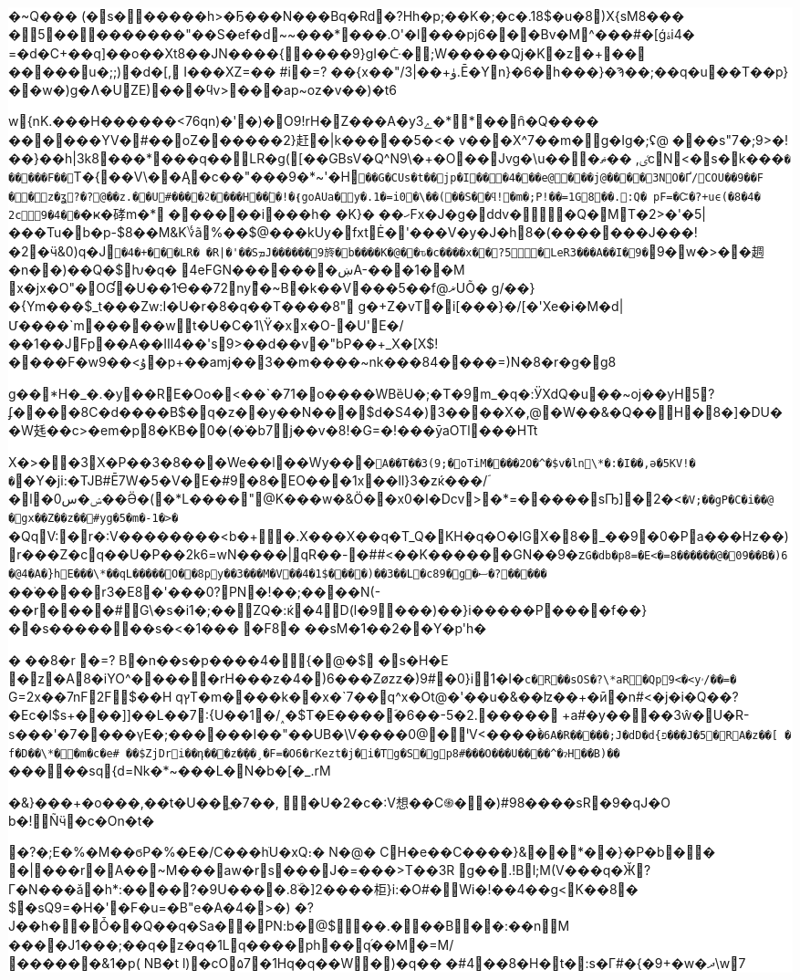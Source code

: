 �~Q��� (� s������h>�Ҕ���N���Bq�Rd�?Ηh�p;��K�;�c�.18$�u�8)X{sM8���
�5�� ����� ��"��S�ef�d~~���\*���.O'�l���pj6���Bv�M^���#�[ǵۀi4�
=�d�C+��q]��o��Xt8��JN����{����9}gI�ᑤ� ;W�����Qj�K�z׭�+��
�����u�;;)�d�[,
I���XZ=�� #i�=?
��{x��"/3|��+ۈ.Ē�Yn}�6�h���}�Ϡ��;��q�u��T��p}��w�)g�Ʌ�UZE)���ϥv>���ap~oz�v��)�t6
 
 w{nK.���H������<76qn)�'�)�O9!rH�Z���A�y3ے�\*\*��n̑�Q����
�� ����YV�#��oZ������2}赶�|k�����5�<� v���X^7��m�g�Ig�;ʢ@
���s"7�;9>�! ��}��h|3k8���\*���q��LR�g([��GBsV�Q^N9\�+�O��Jvg�\u���ٸ,
��ޡcN𙺘\<�s�k���`������F��`T�{��V\��Ą�c��"���9�\*~'�H`��G�CUs�t� �jp�I���4 � ��e@���j@��� �3NO�Ґ/COU��9��F��z�ʓ?�?@��z.� �U#��� �ϩ����H��֜�! �❴goAUa�y�.1�=i0 �\��(��S��ϥ!�m�;P!��=1G8��.:Q�
pF=�Ꮸ�?+uϵ(�8�4� 2c9�4��`�ҝ�硣m� \*
������i���h� �K}� � �ހFx�J�g�ddv��Q�MT�2>�'�5|���Tu�b�p-$8��M&K؇ã%��$@�� �kUy�fxtĖ�'���V�y�J�h8�(��� � ���J���!�2�ӵ&0)q�J`�4� +��ⓡ�LR� �R|�'��SܡJ������9旍�b����K�@��ԏ�c����x��?5�LeR3���A��I�9�`9�w�>�҅�䞴�n��)��Q�$ƕ�q�
4eFGN����� ��ښA-���1��M x�jx�O"�OƓ�U��1Ҽ��72ny͌�~B�k��V���5��f@ޜUÕ� g/��}�{Ym���$\_t���Zw:I�U�r�8�q��T����8" g�+Z�vT�i[���}�/[�'Xe�i�M�d|Մ����`m΃�����wt�U�C�1\Ϋ�xx�O-�U'E�/��1��JFp��A��IIl4��'s9>��d��v�"bP��+\_X�[X$!����F�w9��<ۇ�p+��amj��3��m����~nk���84����=)N�8�r�g�g8
 
 g��\*H�\_�.�y��RE�Oo�<��`�71�o����WBȅU�;�T�9m\_�q�:ӰXdQ�u��~oj��yH5?ʄ��� �8C�d����B$�q�z��y��N���$d�S4�)3����X�,@�W��&�Q��H�8�]�DU��W㲍��c>�em�p8�KB�0�(�֔�b7j��v�8!�G=�!���ӯaOTl���HTt
 
 X�>��3X�P��3�8���We��l��Wy���`A�ּ�T��3(9;�oTiMٓ����2O�^�$v�ln\*� :�I��,ǝ�5KV!�
�`�Y�ji:�TJВ#Ē7W�5�V�E�#9�8�EO���1x��ll}3�zќ���/ؐ�l�ݾ�س0��Ӛ�(�\*L����"@K���w�&Ö�� x0�I�Dcv>�\*=�����sҦ]� 2�<`�V;��gP�C�i��@�gx��Z��z��#yg�5�m�-1�>�`�QqV:�r�:V��������<b�+�.X���X��q�T\_Q�KH�q�O�lGX�8�\_��9�0�Pa���Hz��)r���Z�cq��U�P��2k6=wN����|̧qR��-�##<��K������GN��9�z`G�db�p8=�E<�=8������@�09��B�)6�@4�A�}hE���\*��qL�����O��8py��3���M�V��4�1$����)��3��L�c89�g�ސ�?�����`��֔����r3�E8�'���0?PN�!��;����N(-��r� ���#G\�s�i1�;��ZQ�:ќ�4΍D(l�9���)��}i�����P����f��}��s�� �� ���s�<�1��� �F8� ��sM�1��2��Y�p'h�
 
 �
��8� r �=?
B�n��s�p����4�{�@�$ �s�H�E �z�A8�iYO^�����rH���z�4�)6���Zøzz�)9#�0}i1�I�`c�R��sOS�?\*aR�Qp9<�<уۥ/��=�`G=2x��7nF2F$��H qץT�m����k��x�`7��q^x�Ot@�'��u�&��ʫ��+�ӣ�n#<�j�i�Q�� ?�Ec�l$s+�৑��]]��L��7:{U��1�/˰�$T�E����ؐ�6��-5�2.� ����
\+a#�y����3ŵ�U�R-s���'�7����үE�;������I��"��UB�\V����0@�ˡV<����ۡ`�6A�R�����;J�dD�d{פ���J�5�RA�z��[
�f�D��\*��m�c�e# ��$ZjDri��դ���z�݆��¸�F=�O6�rKezt�j�i�Tg�S�gp8#���O���U���� ^�ɂH��B)��`�����sq{d=Nk�\*~���L�\N�b�[�\_.rM
 
 �&}���+�o���, � �t�U��ֱ�7��, �U�2�c�:V想��C֍��) #98����sR�9�qJ�O b�!Ñӵ�c�On�t�
 
 �?�;E�%�M��ϭP�%�E�/C���hֹU�xQ։�
N�@�
CH�e��C����}&��\*��}�P�b��
�|���r�A��~M���aw�rs���J�=���>T��3R g��.!Bl;M(V���q�Ӂ?Γ�N���ǎ�h\*:����?�9U����. 8ۜ�]2����柜}i:�O#�Wi�!��4��g<K��8�
$�sQ9=�H�'�F�u=�B"e�A�4�>�) �?J��h��Ȱ��Q��q�Sa��PN:b�@$��.���B��:��nM
����J1���; ��q�z�q�1Lq����ph��q֝��M�=M/\
���� ��&1�p(
NB�t
l)�cO۵7�1Hq�q��W�)�q�� �#4��8�H�t�:s�Γ#�{�9+�w�ދ\w7
 